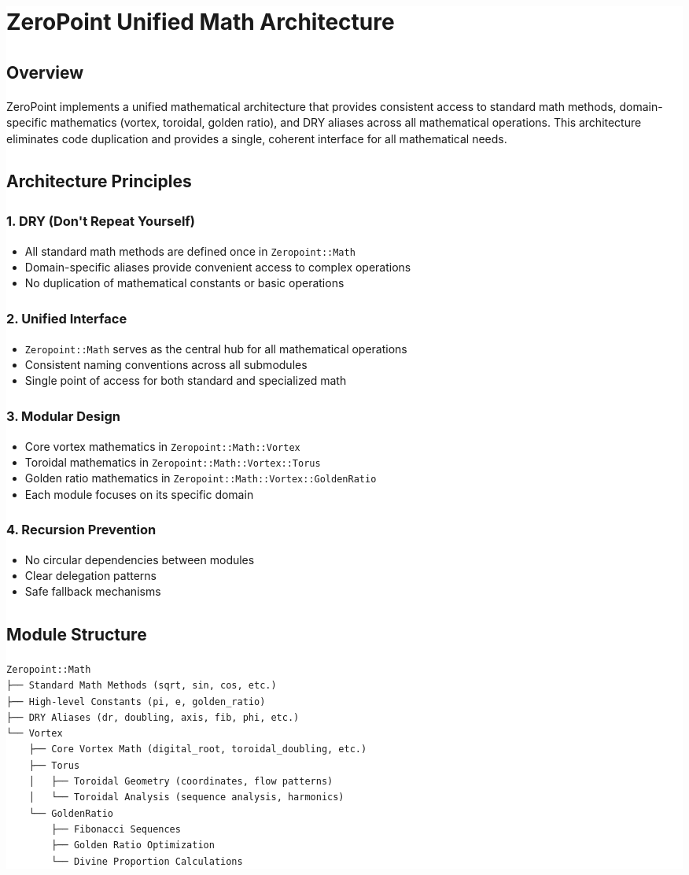 # ZeroPoint Unified Math Architecture

## Overview

ZeroPoint implements a unified mathematical architecture that provides consistent access to standard math methods, domain-specific mathematics (vortex, toroidal, golden ratio), and DRY aliases across all mathematical operations. This architecture eliminates code duplication and provides a single, coherent interface for all mathematical needs.

## Architecture Principles

### 1. **DRY (Don't Repeat Yourself)**
- All standard math methods are defined once in `Zeropoint::Math`
- Domain-specific aliases provide convenient access to complex operations
- No duplication of mathematical constants or basic operations

### 2. **Unified Interface**
- `Zeropoint::Math` serves as the central hub for all mathematical operations
- Consistent naming conventions across all submodules
- Single point of access for both standard and specialized math

### 3. **Modular Design**
- Core vortex mathematics in `Zeropoint::Math::Vortex`
- Toroidal mathematics in `Zeropoint::Math::Vortex::Torus`
- Golden ratio mathematics in `Zeropoint::Math::Vortex::GoldenRatio`
- Each module focuses on its specific domain

### 4. **Recursion Prevention**
- No circular dependencies between modules
- Clear delegation patterns
- Safe fallback mechanisms

## Module Structure

```
Zeropoint::Math
├── Standard Math Methods (sqrt, sin, cos, etc.)
├── High-level Constants (pi, e, golden_ratio)
├── DRY Aliases (dr, doubling, axis, fib, phi, etc.)
└── Vortex
    ├── Core Vortex Math (digital_root, toroidal_doubling, etc.)
    ├── Torus
    │   ├── Toroidal Geometry (coordinates, flow patterns)
    │   └── Toroidal Analysis (sequence analysis, harmonics)
    └── GoldenRatio
        ├── Fibonacci Sequences
        ├── Golden Ratio Optimization
        └── Divine Proportion Calculations
```
